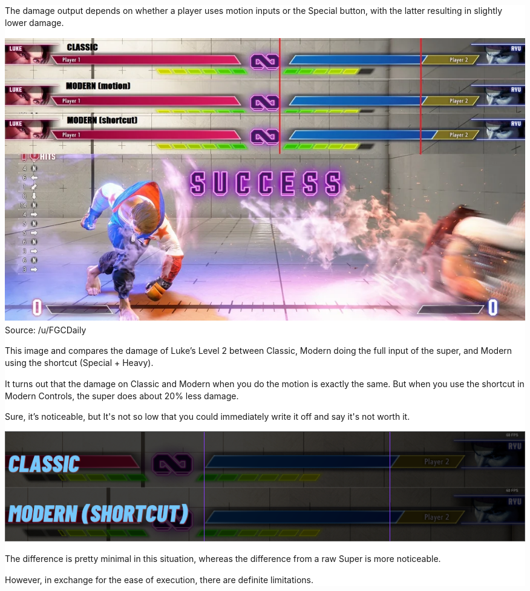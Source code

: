 The damage output depends on whether a player uses motion inputs or the Special button, with the latter resulting in slightly lower damage.

![](workspace/images/Pasted%20image%2020230501211701.png)
Source: /u/FGCDaily 

This image and compares the damage of Luke’s Level 2 between Classic, Modern doing the full input of the super, and Modern using the shortcut (Special + Heavy). 

It turns out that the damage on Classic and Modern when you do the motion is exactly the same. But when you use the shortcut in Modern Controls, the super does about 20% less damage.

Sure, it’s noticeable, but It's not so low that you could immediately write it off and say it's not worth it.

![The difference in damage from Ryu’s st. HP xx OD Donkey Kick, B+HK xx MP DP.  ](images/2023-05-04-04-21-19.png)

The difference is pretty minimal in this situation, whereas the difference from a raw Super is more noticeable.  

However, in exchange for the ease of execution, there are definite limitations. 
